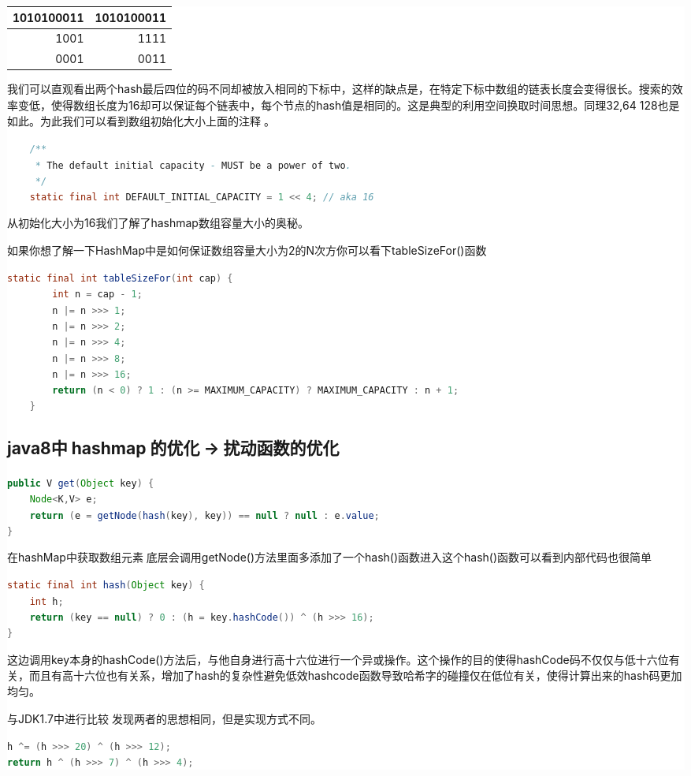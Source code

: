| 1010100011 | 1010100011 |
| ---------: | ---------: |
|       1001 |       1111 |
|       0001 |       0011 |

我们可以直观看出两个hash最后四位的码不同却被放入相同的下标中，这样的缺点是，在特定下标中数组的链表长度会变得很长。搜索的效率变低，使得数组长度为16却可以保证每个链表中，每个节点的hash值是相同的。这是典型的利用空间换取时间思想。同理32,64 128也是如此。为此我们可以看到数组初始化大小上面的注释 。

```java
	/**
     * The default initial capacity - MUST be a power of two.
     */
    static final int DEFAULT_INITIAL_CAPACITY = 1 << 4; // aka 16
```

从初始化大小为16我们了解了hashmap数组容量大小的奥秘。

如果你想了解一下HashMap中是如何保证数组容量大小为2的N次方你可以看下tableSizeFor()函数

```java
static final int tableSizeFor(int cap) {
        int n = cap - 1;
        n |= n >>> 1;
        n |= n >>> 2;
        n |= n >>> 4;
        n |= n >>> 8;
        n |= n >>> 16;
        return (n < 0) ? 1 : (n >= MAXIMUM_CAPACITY) ? MAXIMUM_CAPACITY : n + 1;
    }
```



## java8中 hashmap 的优化  -> 扰动函数的优化 

```java
public V get(Object key) {
    Node<K,V> e;
    return (e = getNode(hash(key), key)) == null ? null : e.value;
}
```

在hashMap中获取数组元素 底层会调用getNode()方法里面多添加了一个hash()函数进入这个hash()函数可以看到内部代码也很简单

```java
static final int hash(Object key) {
    int h;
    return (key == null) ? 0 : (h = key.hashCode()) ^ (h >>> 16);
}
```

这边调用key本身的hashCode()方法后，与他自身进行高十六位进行一个异或操作。这个操作的目的使得hashCode码不仅仅与低十六位有关，而且有高十六位也有关系，增加了hash的复杂性避免低效hashcode函数导致哈希字的碰撞仅在低位有关，使得计算出来的hash码更加均匀。

与JDK1.7中进行比较 发现两者的思想相同，但是实现方式不同。

```java
h ^= (h >>> 20) ^ (h >>> 12);
return h ^ (h >>> 7) ^ (h >>> 4);
```

